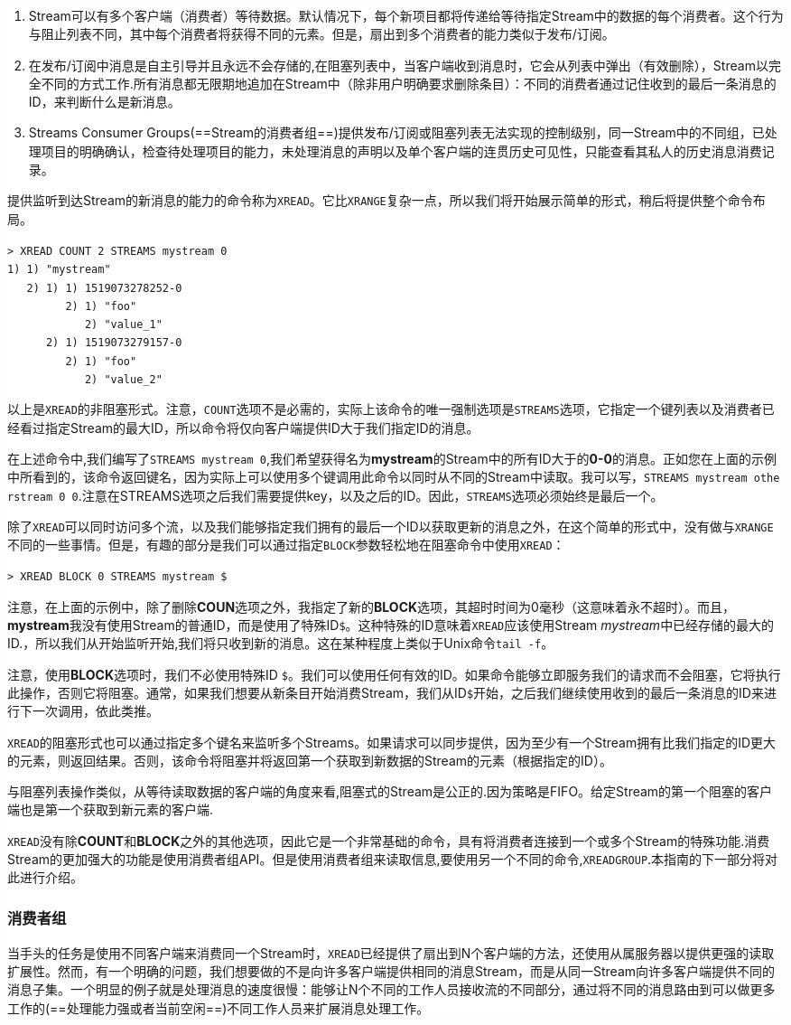 1. Stream可以有多个客户端（消费者）等待数据。默认情况下，每个新项目都将传递给等待指定Stream中的数据的每个消费者。这个行为与阻止列表不同，其中每个消费者将获得不同的元素。但是，扇出到多个消费者的能力类似于发布/订阅。

2. 在发布/订阅中消息是自主引导并且永远不会存储的,在阻塞列表中，当客户端收到消息时，它会从列表中弹出（有效删除），Stream以完全不同的方式工作.所有消息都无限期地追加在Stream中（除非用户明确要求删除条目）：不同的消费者通过记住收到的最后一条消息的ID，来判断什么是新消息。

3. Streams Consumer Groups(==Stream的消费者组==)提供发布/订阅或阻塞列表无法实现的控制级别，同一Stream中的不同组，已处理项目的明确确认，检查待处理项目的能力，未处理消息的声明以及单个客户端的连贯历史可见性，只能查看其私人的历史消息消费记录。


提供监听到达Stream的新消息的能力的命令称为`XREAD`。它比`XRANGE`复杂一点，所以我们将开始展示简单的形式，稍后将提供整个命令布局。

```
> XREAD COUNT 2 STREAMS mystream 0
1) 1) "mystream"
   2) 1) 1) 1519073278252-0
         2) 1) "foo"
            2) "value_1"
      2) 1) 1519073279157-0
         2) 1) "foo"
            2) "value_2"
```


以上是`XREAD`的非阻塞形式。注意，`COUNT`选项不是必需的，实际上该命令的唯一强制选项是`STREAMS`选项，它指定一个键列表以及消费者已经看过指定Stream的最大ID，所以命令将仅向客户端提供ID大于我们指定ID的消息。

在上述命令中,我们编写了`STREAMS mystream 0`,我们希望获得名为**mystream**的Stream中的所有ID大于的**0-0**的消息。正如您在上面的示例中所看到的，该命令返回键名，因为实际上可以使用多个键调用此命令以同时从不同的Stream中读取。我可以写，`STREAMS mystream otherstream 0 0`.注意在STREAMS选项之后我们需要提供key，以及之后的ID。因此，`STREAMS`选项必须始终是最后一个。

除了`XREAD`可以同时访问多个流，以及我们能够指定我们拥有的最后一个ID以获取更新的消息之外，在这个简单的形式中，没有做与`XRANGE`不同的一些事情。但是，有趣的部分是我们可以通过指定`BLOCK`参数轻松地在阻塞命令中使用`XREAD`：

```
> XREAD BLOCK 0 STREAMS mystream $
```


注意，在上面的示例中，除了删除**COUN**选项之外，我指定了新的**BLOCK**选项，其超时时间为0毫秒（这意味着永不超时）。而且，**mystream**我没有使用Stream的普通ID，而是使用了特殊ID`$`。这种特殊的ID意味着`XREAD`应该使用Stream *mystream*中已经存储的最大的ID.，所以我们从开始监听开始,我们将只收到新的消息。这在某种程度上类似于Unix命令`tail -f`。

注意，使用**BLOCK**选项时，我们不必使用特殊ID `$`。我们可以使用任何有效的ID。如果命令能够立即服务我们的请求而不会阻塞，它将执行此操作，否则它将阻塞。通常，如果我们想要从新条目开始消费Stream，我们从ID`$`开始，之后我们继续使用收到的最后一条消息的ID来进行下一次调用，依此类推。

`XREAD`的阻塞形式也可以通过指定多个键名来监听多个Streams。如果请求可以同步提供，因为至少有一个Stream拥有比我们指定的ID更大的元素，则返回结果。否则，该命令将阻塞并将返回第一个获取到新数据的Stream的元素（根据指定的ID）。

与阻塞列表操作类似，从等待读取数据的客户端的角度来看,阻塞式的Stream是公正的.因为策略是FIFO。给定Stream的第一个阻塞的客户端也是第一个获取到新元素的客户端.

`XREAD`没有除**COUNT**和**BLOCK**之外的其他选项，因此它是一个非常基础的命令，具有将消费者连接到一个或多个Stream的特殊功能.消费Stream的更加强大的功能是使用消费者组API。但是使用消费者组来读取信息,要使用另一个不同的命令,`XREADGROUP`.本指南的下一部分将对此进行介绍。

### 消费者组

当手头的任务是使用不同客户端来消费同一个Stream时，`XREAD`已经提供了扇出到N个客户端的方法，还使用从属服务器以提供更强的读取扩展性。然而，有一个明确的问题，我们想要做的不是向许多客户端提供相同的消息Stream，而是从同一Stream向许多客户端提供不同的消息子集。一个明显的例子就是处理消息的速度很慢：能够让N个不同的工作人员接收流的不同部分，通过将不同的消息路由到可以做更多工作的(==处理能力强或者当前空闲==)不同工作人员来扩展消息处理工作。
